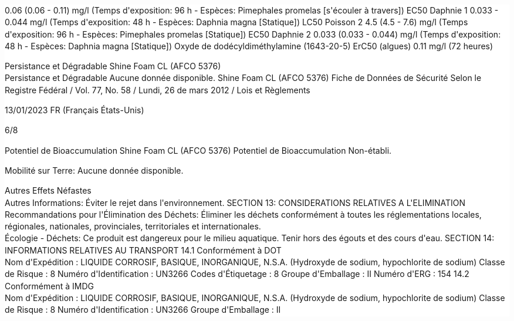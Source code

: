 0.06 (0.06 - 0.11) mg/l (Temps d'exposition: 96 h - Espèces: Pimephales promelas [s'écouler à travers]) 
EC50 Daphnie 1 
0.033 - 0.044 mg/l (Temps d'exposition: 48 h - Espèces: Daphnia magna [Statique]) 
LC50 Poisson 2 
4.5 (4.5 - 7.6) mg/l (Temps d'exposition: 96 h - Espèces: Pimephales promelas [Statique]) 
EC50 Daphnie 2 
0.033 (0.033 - 0.044) mg/l (Temps d'exposition: 48 h - Espèces: Daphnia magna [Statique]) 
Oxyde de dodécyldiméthylamine (1643-20-5) 
ErC50 (algues) 
0.11 mg/l (72 heures) 
 
Persistance et Dégradable 
Shine Foam CL (AFCO 5376)  
Persistance et Dégradable 
Aucune donnée disponible. 
Shine Foam CL (AFCO 5376) 
Fiche de Données de Sécurité 
Selon le Registre Fédéral / Vol. 77, No. 58 / Lundi, 26 de mars 2012 / Lois et Règlements 
 
13/01/2023 
                                           FR (Français États-Unis) 
 
6/8 
 
Potentiel de Bioaccumulation 
Shine Foam CL (AFCO 5376) 
Potentiel de Bioaccumulation 
Non-établi. 
 
Mobilité sur Terre: Aucune donnée disponible. 
 
Autres Effets Néfastes          
Autres Informations: Éviter le rejet dans l'environnement. 
SECTION 13: CONSIDERATIONS RELATIVES A L'ELIMINATION 
Recommandations pour l'Élimination des Déchets: Éliminer les déchets conformément à toutes les réglementations locales, 
régionales, nationales, provinciales, territoriales et internationales.  
Écologie - Déchets: Ce produit est dangereux pour le milieu aquatique. Tenir hors des égouts et des cours d'eau. 
SECTION 14: INFORMATIONS RELATIVES AU TRANSPORT 
14.1 Conformément à DOT     
Nom d'Expédition 
: LIQUIDE CORROSIF, BASIQUE, INORGANIQUE, N.S.A. (Hydroxyde de sodium, hypochlorite de 
sodium) 
Classe de Risque 
: 8 
Numéro d'Identification 
: UN3266 
Codes d'Étiquetage 
: 8 
Groupe d'Emballage 
: II 
Numéro d'ERG 
: 154 
14.2 Conformément à IMDG     
Nom d'Expédition 
: LIQUIDE CORROSIF, BASIQUE, INORGANIQUE, N.S.A. (Hydroxyde de sodium, hypochlorite de 
sodium) 
Classe de Risque 
: 8 
Numéro d'Identification 
: UN3266 
Groupe d'Emballage 
: II 
 